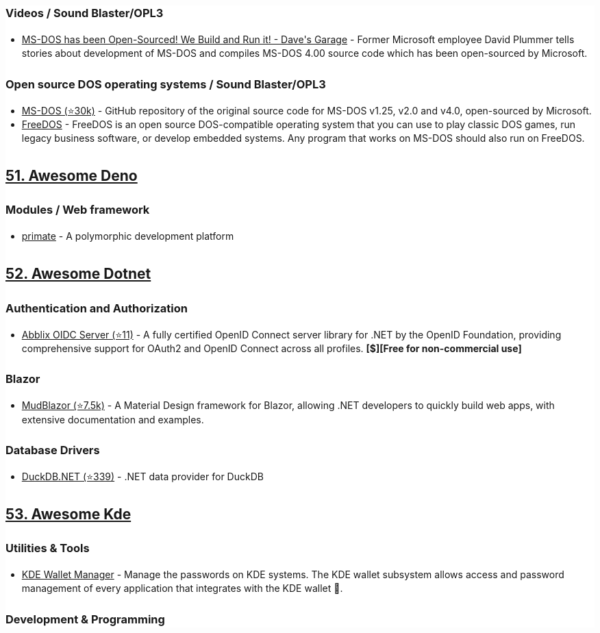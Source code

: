 ### Videos / Sound Blaster/OPL3

*   [MS-DOS has been Open-Sourced! We Build and Run it! - Dave's Garage](https://www.youtube.com/watch?v=BR6F0EdyulA) - Former Microsoft employee David Plummer tells stories about development of MS-DOS and compiles MS-DOS 4.00 source code which has been open-sourced by Microsoft.

### Open source DOS operating systems / Sound Blaster/OPL3

*   [MS-DOS (⭐30k)](https://github.com/microsoft/MS-DOS) - GitHub repository of the original source code for MS-DOS v1.25, v2.0 and v4.0, open-sourced by Microsoft.
*   [FreeDOS](https://www.freedos.org/) - FreeDOS is an open source DOS-compatible operating system that you can use to play classic DOS games, run legacy business software, or develop embedded systems. Any program that works on MS-DOS should also run on FreeDOS.

## [51. Awesome Deno](/content/denolib/awesome-deno/week/README.md)

### Modules / Web framework

*   [primate](https://primatejs.com) - A polymorphic development platform

## [52. Awesome Dotnet](/content/quozd/awesome-dotnet/week/README.md)

### Authentication and Authorization

*   [Abblix OIDC Server (⭐11)](https://github.com/Abblix/Oidc.Server) - A fully certified OpenID Connect server library for .NET by the OpenID Foundation, providing comprehensive support for OAuth2 and OpenID Connect across all profiles. **\[$]\[Free for non-commercial use]**

### Blazor

*   [MudBlazor (⭐7.5k)](https://github.com/MudBlazor/MudBlazor) - A Material Design framework for Blazor, allowing .NET developers to quickly build web apps, with extensive documentation and examples.

### Database Drivers

*   [DuckDB.NET (⭐339)](https://github.com/Giorgi/DuckDB.NET) - .NET data provider for DuckDB

## [53. Awesome Kde](/content/francoism90/awesome-kde/week/README.md)

### Utilities & Tools

*   [KDE Wallet Manager](https://invent.kde.org/utilities/kwalletmanager/) - Manage the passwords on KDE systems. The KDE wallet subsystem allows access and password management of every application that integrates with the KDE wallet 📌.

### Development & Programming
